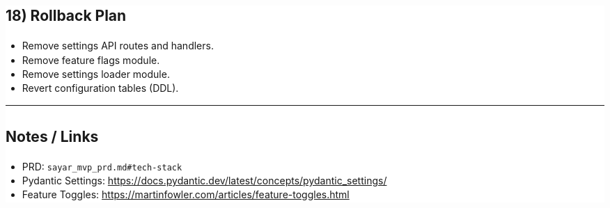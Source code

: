 ## 18) Rollback Plan
- Remove settings API routes and handlers.
- Remove feature flags module.
- Remove settings loader module.
- Revert configuration tables (DDL).

---

## Notes / Links
- PRD: `sayar_mvp_prd.md#tech-stack`
- Pydantic Settings: https://docs.pydantic.dev/latest/concepts/pydantic_settings/
- Feature Toggles: https://martinfowler.com/articles/feature-toggles.html

